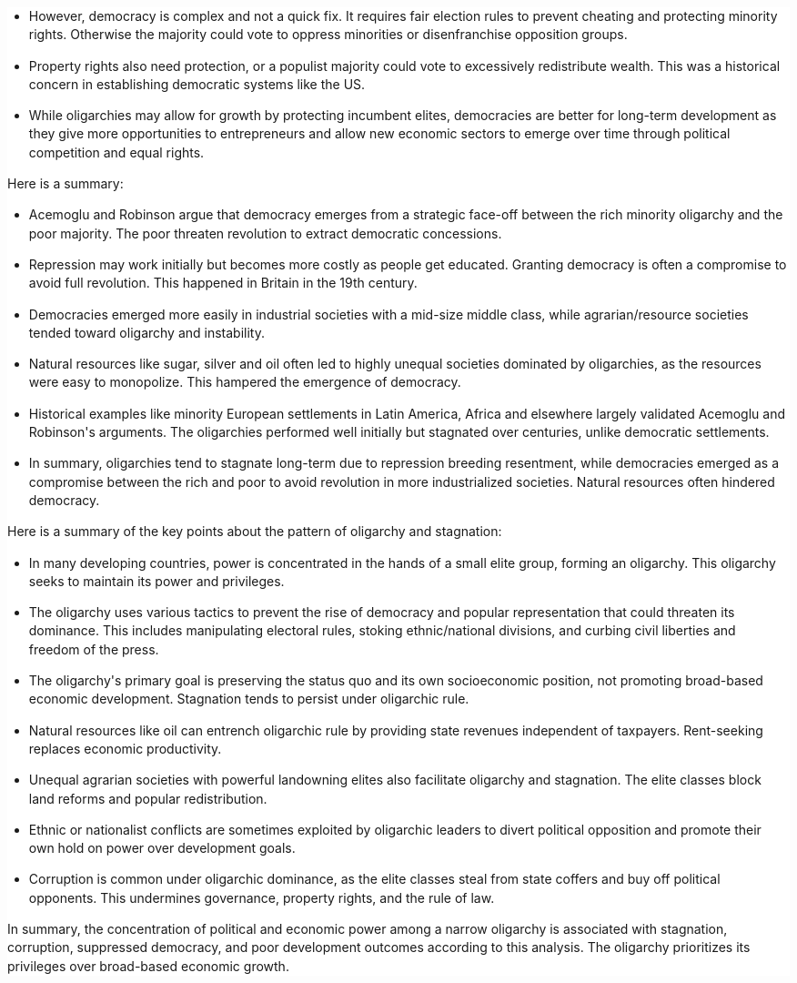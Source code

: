 - However, democracy is complex and not a quick fix. It requires fair election rules to prevent cheating and protecting minority rights. Otherwise the majority could vote to oppress minorities or disenfranchise opposition groups. 

- Property rights also need protection, or a populist majority could vote to excessively redistribute wealth. This was a historical concern in establishing democratic systems like the US.

- While oligarchies may allow for growth by protecting incumbent elites, democracies are better for long-term development as they give more opportunities to entrepreneurs and allow new economic sectors to emerge over time through political competition and equal rights.

 Here is a summary:

- Acemoglu and Robinson argue that democracy emerges from a strategic face-off between the rich minority oligarchy and the poor majority. The poor threaten revolution to extract democratic concessions. 

- Repression may work initially but becomes more costly as people get educated. Granting democracy is often a compromise to avoid full revolution. This happened in Britain in the 19th century.

- Democracies emerged more easily in industrial societies with a mid-size middle class, while agrarian/resource societies tended toward oligarchy and instability. 

- Natural resources like sugar, silver and oil often led to highly unequal societies dominated by oligarchies, as the resources were easy to monopolize. This hampered the emergence of democracy.

- Historical examples like minority European settlements in Latin America, Africa and elsewhere largely validated Acemoglu and Robinson's arguments. The oligarchies performed well initially but stagnated over centuries, unlike democratic settlements.

- In summary, oligarchies tend to stagnate long-term due to repression breeding resentment, while democracies emerged as a compromise between the rich and poor to avoid revolution in more industrialized societies. Natural resources often hindered democracy.

 Here is a summary of the key points about the pattern of oligarchy and stagnation:

- In many developing countries, power is concentrated in the hands of a small elite group, forming an oligarchy. This oligarchy seeks to maintain its power and privileges.

- The oligarchy uses various tactics to prevent the rise of democracy and popular representation that could threaten its dominance. This includes manipulating electoral rules, stoking ethnic/national divisions, and curbing civil liberties and freedom of the press. 

- The oligarchy's primary goal is preserving the status quo and its own socioeconomic position, not promoting broad-based economic development. Stagnation tends to persist under oligarchic rule.

- Natural resources like oil can entrench oligarchic rule by providing state revenues independent of taxpayers. Rent-seeking replaces economic productivity. 

- Unequal agrarian societies with powerful landowning elites also facilitate oligarchy and stagnation. The elite classes block land reforms and popular redistribution. 

- Ethnic or nationalist conflicts are sometimes exploited by oligarchic leaders to divert political opposition and promote their own hold on power over development goals. 

- Corruption is common under oligarchic dominance, as the elite classes steal from state coffers and buy off political opponents. This undermines governance, property rights, and the rule of law.

In summary, the concentration of political and economic power among a narrow oligarchy is associated with stagnation, corruption, suppressed democracy, and poor development outcomes according to this analysis. The oligarchy prioritizes its privileges over broad-based economic growth.
